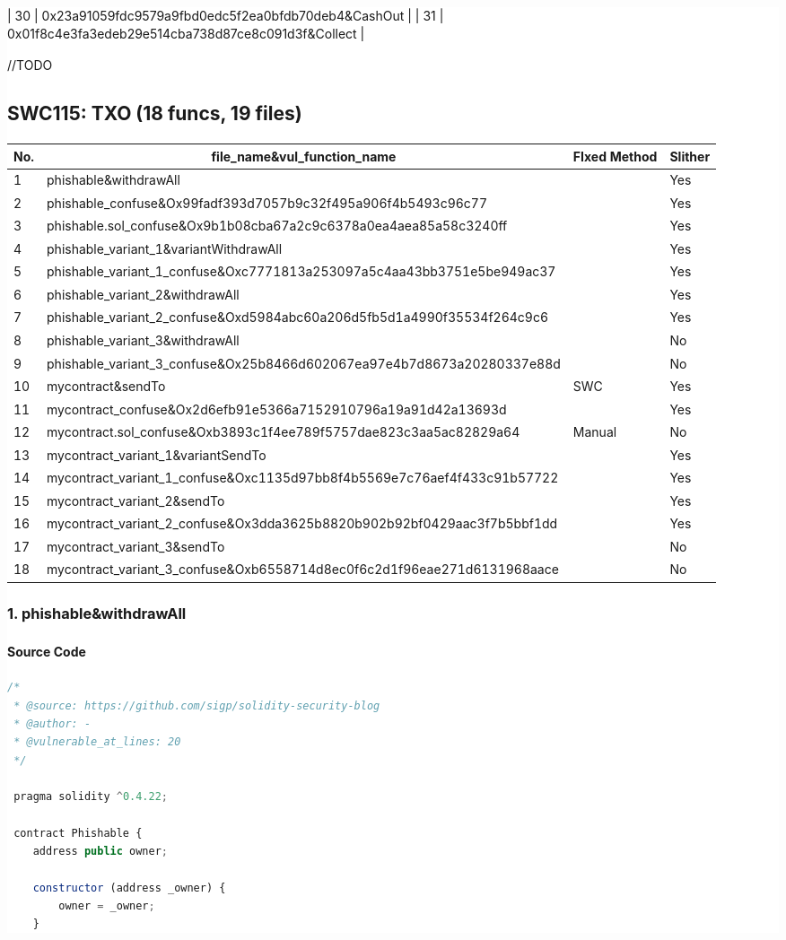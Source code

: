 | 30   | 0x23a91059fdc9579a9fbd0edc5f2ea0bfdb70deb4&CashOut          |
| 31   | 0x01f8c4e3fa3edeb29e514cba738d87ce8c091d3f&Collect          |



//TODO

## SWC115: TXO (18 funcs, 19 files)

| No.  | file_name&vul_function_name                                  | FIxed Method | Slither |
| ---- | ------------------------------------------------------------ | ------------ | ------- |
| 1    | phishable&withdrawAll                                        |              | Yes     |
| 2    | phishable_confuse&Ox99fadf393d7057b9c32f495a906f4b5493c96c77 |              | Yes     |
| 3    | phishable.sol_confuse&Ox9b1b08cba67a2c9c6378a0ea4aea85a58c3240ff |              | Yes     |
| 4    | phishable_variant_1&variantWithdrawAll                       |              | Yes     |
| 5    | phishable_variant_1_confuse&Oxc7771813a253097a5c4aa43bb3751e5be949ac37 |              | Yes     |
| 6    | phishable_variant_2&withdrawAll                              |              | Yes     |
| 7    | phishable_variant_2_confuse&Oxd5984abc60a206d5fb5d1a4990f35534f264c9c6 |              | Yes     |
| 8    | phishable_variant_3&withdrawAll                              |              | No      |
| 9    | phishable_variant_3_confuse&Ox25b8466d602067ea97e4b7d8673a20280337e88d |              | No      |
| 10   | mycontract&sendTo                                            | SWC          | Yes     |
| 11   | mycontract_confuse&Ox2d6efb91e5366a7152910796a19a91d42a13693d |              | Yes     |
| 12   | mycontract.sol_confuse&Oxb3893c1f4ee789f5757dae823c3aa5ac82829a64 | Manual       | No      |
| 13   | mycontract_variant_1&variantSendTo                           |              | Yes     |
| 14   | mycontract_variant_1_confuse&Oxc1135d97bb8f4b5569e7c76aef4f433c91b57722 |              | Yes     |
| 15   | mycontract_variant_2&sendTo                                  |              | Yes     |
| 16   | mycontract_variant_2_confuse&Ox3dda3625b8820b902b92bf0429aac3f7b5bbf1dd |              | Yes     |
| 17   | mycontract_variant_3&sendTo                                  |              | No      |
| 18   | mycontract_variant_3_confuse&Oxb6558714d8ec0f6c2d1f96eae271d6131968aace |              | No      |



### 1. phishable&withdrawAll

#### Source Code

```javascript
/*
 * @source: https://github.com/sigp/solidity-security-blog
 * @author: -
 * @vulnerable_at_lines: 20
 */

 pragma solidity ^0.4.22;

 contract Phishable {
    address public owner;

    constructor (address _owner) {
        owner = _owner;
    }

```